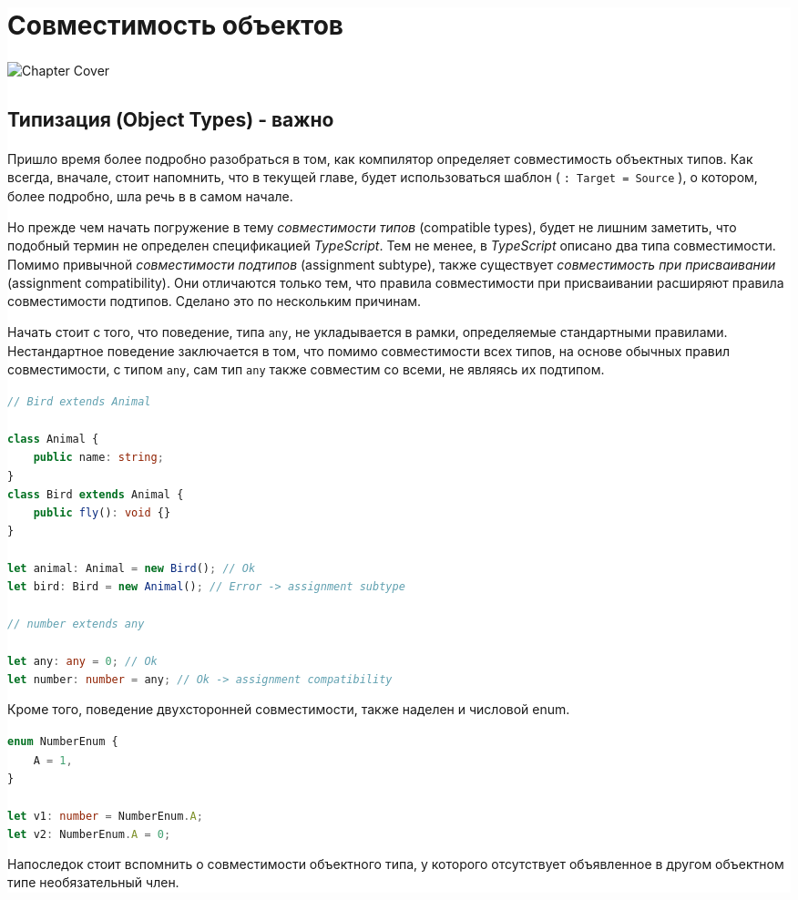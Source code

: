 # Совместимость объектов

![Chapter Cover](./images/chapter-cover.png)

## Типизация (Object Types) - важно

Пришло время более подробно разобраться в том, как компилятор определяет совместимость объектных типов. Как всегда, вначале, стоит напомнить, что в текущей главе, будет использоваться шаблон ( `: Target = Source` ), о котором, более подробно, шла речь в в самом начале.

Но прежде чем начать погружение в тему _совместимости типов_ (compatible types), будет не лишним заметить, что подобный термин не определен спецификацией _TypeScript_. Тем не менее, в _TypeScript_ описано два типа совместимости. Помимо привычной _совместимости подтипов_ (assignment subtype), также существует _совместимость при присваивании_ (assignment compatibility). Они отличаются только тем, что правила совместимости при присваивании расширяют правила совместимости подтипов. Сделано это по нескольким причинам.

Начать стоит с того, что поведение, типа `any`, не укладывается в рамки, определяемые стандартными правилами. Нестандартное поведение заключается в том, что помимо совместимости всех типов, на основе обычных правил совместимости, с типом `any`, сам тип `any` также совместим со всеми, не являясь их подтипом.

```typescript
// Bird extends Animal

class Animal {
    public name: string;
}
class Bird extends Animal {
    public fly(): void {}
}

let animal: Animal = new Bird(); // Ok
let bird: Bird = new Animal(); // Error -> assignment subtype

// number extends any

let any: any = 0; // Ok
let number: number = any; // Ok -> assignment compatibility
```

Кроме того, поведение двухсторонней совместимости, также наделен и числовой enum.

```typescript
enum NumberEnum {
    A = 1,
}

let v1: number = NumberEnum.A;
let v2: NumberEnum.A = 0;
```

Напоследок стоит вспомнить о совместимости объектного типа, у которого отсутствует объявленное в другом объектном типе необязательный член.
